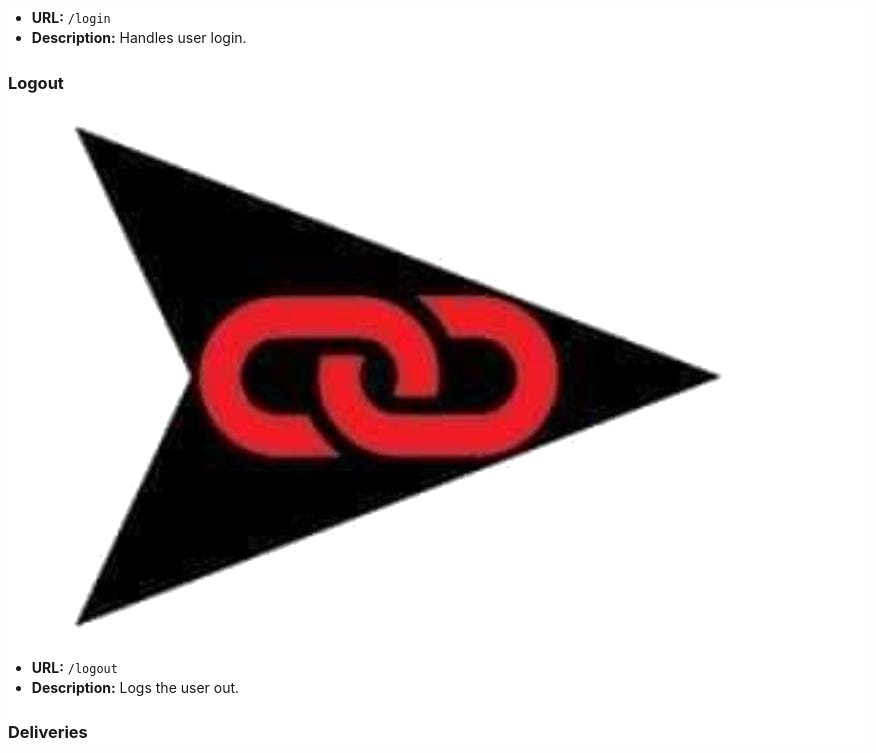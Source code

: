 - **URL:** `/login`
- **Description:** Handles user login.

### Logout
![SpeedLink Logo](https://raw.githubusercontent.com/Cat9199/SpeedLinkSys/main/static/images/logob.png)

- **URL:** `/logout`
- **Description:** Logs the user out.

### Deliveries